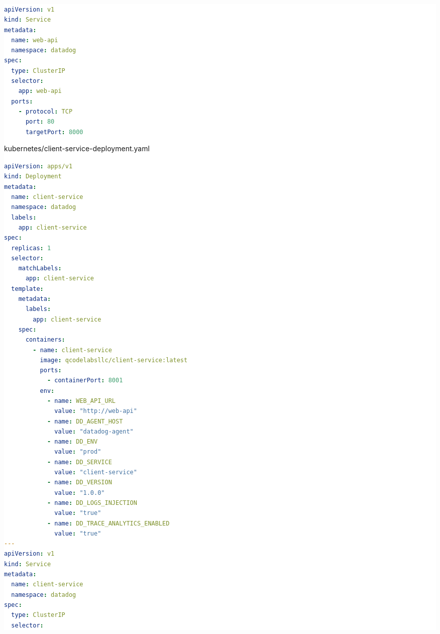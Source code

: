 ```yaml
apiVersion: v1
kind: Service
metadata:
  name: web-api
  namespace: datadog
spec:
  type: ClusterIP
  selector:
    app: web-api
  ports:
    - protocol: TCP
      port: 80
      targetPort: 8000
```

kubernetes/client-service-deployment.yaml

```yaml
apiVersion: apps/v1
kind: Deployment
metadata:
  name: client-service
  namespace: datadog
  labels:
    app: client-service
spec:
  replicas: 1
  selector:
    matchLabels:
      app: client-service
  template:
    metadata:
      labels:
        app: client-service
    spec:
      containers:
        - name: client-service
          image: qcodelabsllc/client-service:latest
          ports:
            - containerPort: 8001
          env:
            - name: WEB_API_URL
              value: "http://web-api"
            - name: DD_AGENT_HOST
              value: "datadog-agent"
            - name: DD_ENV
              value: "prod"
            - name: DD_SERVICE
              value: "client-service"
            - name: DD_VERSION
              value: "1.0.0"
            - name: DD_LOGS_INJECTION
              value: "true"
            - name: DD_TRACE_ANALYTICS_ENABLED
              value: "true"
---
apiVersion: v1
kind: Service
metadata:
  name: client-service
  namespace: datadog
spec:
  type: ClusterIP
  selector:
```